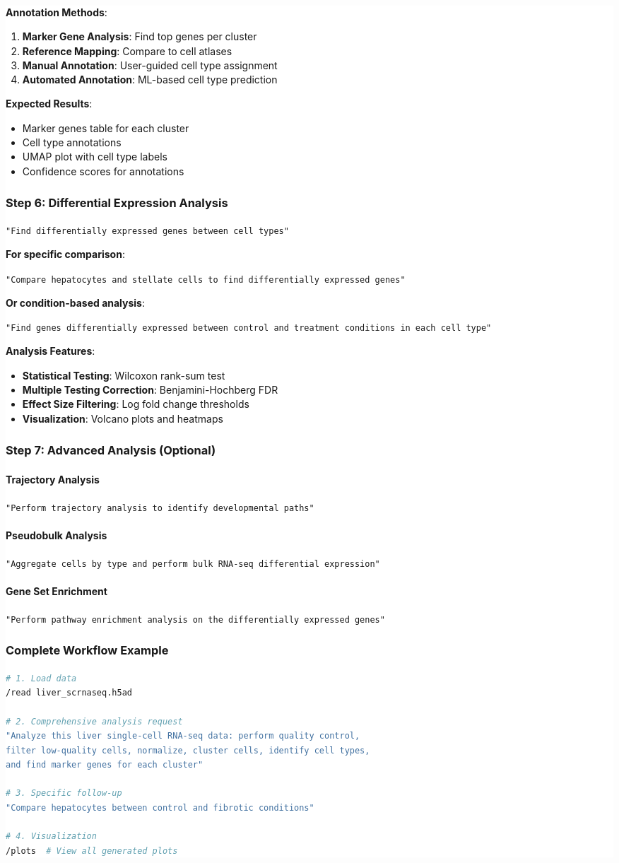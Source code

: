 **Annotation Methods**:
1. **Marker Gene Analysis**: Find top genes per cluster
2. **Reference Mapping**: Compare to cell atlases
3. **Manual Annotation**: User-guided cell type assignment
4. **Automated Annotation**: ML-based cell type prediction

**Expected Results**:
- Marker genes table for each cluster
- Cell type annotations
- UMAP plot with cell type labels
- Confidence scores for annotations

### Step 6: Differential Expression Analysis

```
"Find differentially expressed genes between cell types"
```

**For specific comparison**:
```
"Compare hepatocytes and stellate cells to find differentially expressed genes"
```

**Or condition-based analysis**:
```
"Find genes differentially expressed between control and treatment conditions in each cell type"
```

**Analysis Features**:
- **Statistical Testing**: Wilcoxon rank-sum test
- **Multiple Testing Correction**: Benjamini-Hochberg FDR
- **Effect Size Filtering**: Log fold change thresholds
- **Visualization**: Volcano plots and heatmaps

### Step 7: Advanced Analysis (Optional)

#### Trajectory Analysis
```
"Perform trajectory analysis to identify developmental paths"
```

#### Pseudobulk Analysis
```
"Aggregate cells by type and perform bulk RNA-seq differential expression"
```

#### Gene Set Enrichment
```
"Perform pathway enrichment analysis on the differentially expressed genes"
```

### Complete Workflow Example

```bash
# 1. Load data
/read liver_scrnaseq.h5ad

# 2. Comprehensive analysis request
"Analyze this liver single-cell RNA-seq data: perform quality control,
filter low-quality cells, normalize, cluster cells, identify cell types,
and find marker genes for each cluster"

# 3. Specific follow-up
"Compare hepatocytes between control and fibrotic conditions"

# 4. Visualization
/plots  # View all generated plots

```